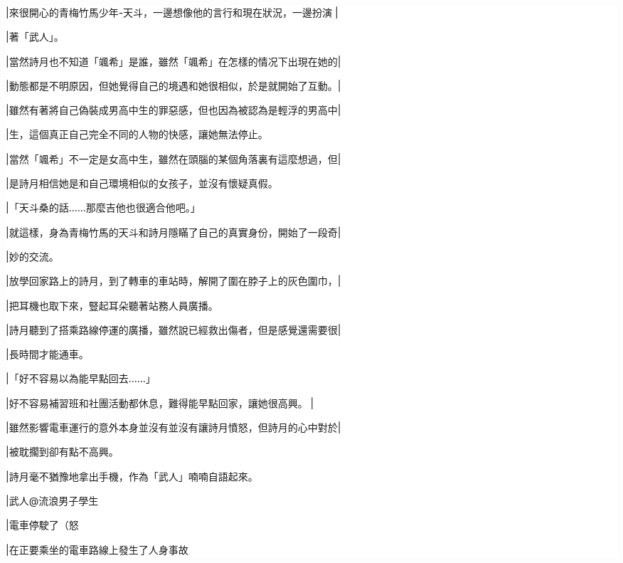 |來很開心的青梅竹馬少年-天斗，一邊想像他的言行和現在狀況，一邊扮演 |

|著「武人」。

|當然詩月也不知道「颯希」是誰，雖然「颯希」在怎樣的情况下出現在她的|

|動態都是不明原因，但她覺得自己的境遇和她很相似，於是就開始了互動。|

|雖然有著將自己偽裝成男高中生的罪惡感，但也因為被認為是輕浮的男高中|

|生，這個真正自己完全不同的人物的快感，讓她無法停止。

|當然「颯希」不一定是女高中生，雖然在頭腦的某個角落裏有這麼想過，但|

|是詩月相信她是和自己環境相似的女孩子，並沒有懷疑真假。

|「天斗桑的話......那麼吉他也很適合他吧。」

|就這樣，身為青梅竹馬的天斗和詩月隱瞞了自己的真實身份，開始了一段奇|

|妙的交流。

|放學回家路上的詩月，到了轉車的車站時，解開了圍在脖子上的灰色圍巾，|

|把耳機也取下來，豎起耳朵聽著站務人員廣播。

|詩月聽到了搭乘路線停運的廣播，雖然說已經救出傷者，但是感覺還需要很|

|長時間才能通車。

|「好不容易以為能早點回去......」

|好不容易補習班和社團活動都休息，難得能早點回家，讓她很高興。      |

|雖然影響電車運行的意外本身並沒有並沒有讓詩月憤怒，但詩月的心中對於|

|被耽擱到卻有點不高興。

|詩月毫不猶豫地拿出手機，作為「武人」喃喃自語起來。

|武人@流浪男子學生

|電車停駛了（怒

|在正要乘坐的電車路線上發生了人身事故
